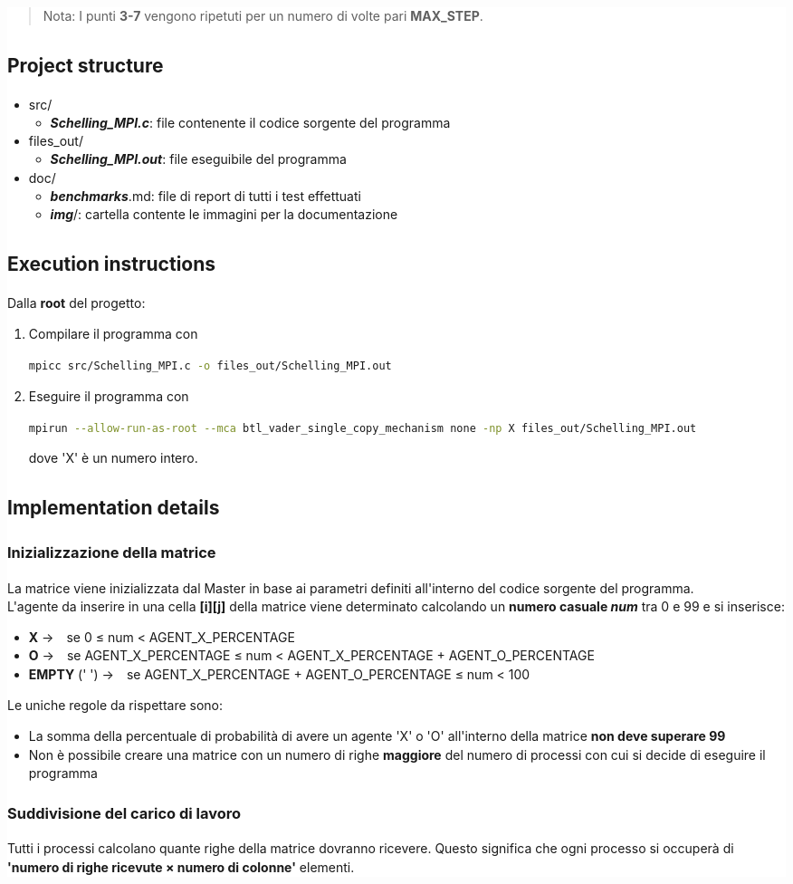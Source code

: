 > Nota: I punti **3-7** vengono ripetuti per un numero di volte pari **MAX_STEP**.

## Project structure

- src/
  - _**Schelling_MPI.c**_: file contenente il codice sorgente del programma
- files_out/
  - _**Schelling_MPI.out**_: file eseguibile del programma
- doc/
  - _**benchmarks**_.md: file di report di tutti i test effettuati
  - _**img**_/: cartella contente le immagini per la documentazione

## Execution instructions

Dalla **root** del progetto:

1. Compilare il programma con

   ```sh
   mpicc src/Schelling_MPI.c -o files_out/Schelling_MPI.out
   ```

2. Eseguire il programma con

   ```sh
   mpirun --allow-run-as-root --mca btl_vader_single_copy_mechanism none -np X files_out/Schelling_MPI.out
   ```

   dove 'X' è un numero intero.

## Implementation details

### Inizializzazione della matrice

La matrice viene inizializzata dal Master in base ai parametri definiti all'interno del codice sorgente del programma.\
L'agente da inserire in una cella **[i][j]** della matrice viene determinato calcolando un **numero casuale _num_** tra 0 e 99 e si inserisce:

- **X** ->&emsp;se 0 &le; num &lt; AGENT_X_PERCENTAGE
- **O** ->&emsp;se AGENT_X_PERCENTAGE &le; num &lt; AGENT_X_PERCENTAGE + AGENT_O_PERCENTAGE
- **EMPTY** (' ') ->&emsp;se AGENT_X_PERCENTAGE + AGENT_O_PERCENTAGE &le; num &lt; 100

Le uniche regole da rispettare sono:

- La somma della percentuale di probabilità di avere un agente 'X' o 'O' all'interno della matrice **non deve superare 99**
- Non è possibile creare una matrice con un numero di righe **maggiore** del numero di processi con cui si decide di eseguire il programma

### Suddivisione del carico di lavoro

Tutti i processi calcolano quante righe della matrice dovranno ricevere. Questo significa che ogni processo si occuperà di **'numero di righe ricevute &#215; numero di colonne'** elementi.
